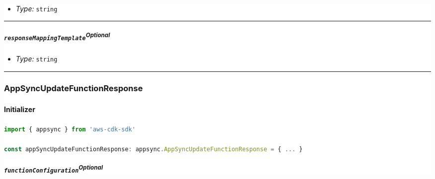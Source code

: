 - *Type:* `string`

---

##### `responseMappingTemplate`<sup>Optional</sup> <a name="aws-cdk-sdk.appsync.AppSyncUpdateFunctionRequest.property.responseMappingTemplate"></a>

- *Type:* `string`

---

### AppSyncUpdateFunctionResponse <a name="aws-cdk-sdk.appsync.AppSyncUpdateFunctionResponse"></a>

#### Initializer <a name="[object Object].Initializer"></a>

```typescript
import { appsync } from 'aws-cdk-sdk'

const appSyncUpdateFunctionResponse: appsync.AppSyncUpdateFunctionResponse = { ... }
```

##### `functionConfiguration`<sup>Optional</sup> <a name="aws-cdk-sdk.appsync.AppSyncUpdateFunctionResponse.property.functionConfiguration"></a>

